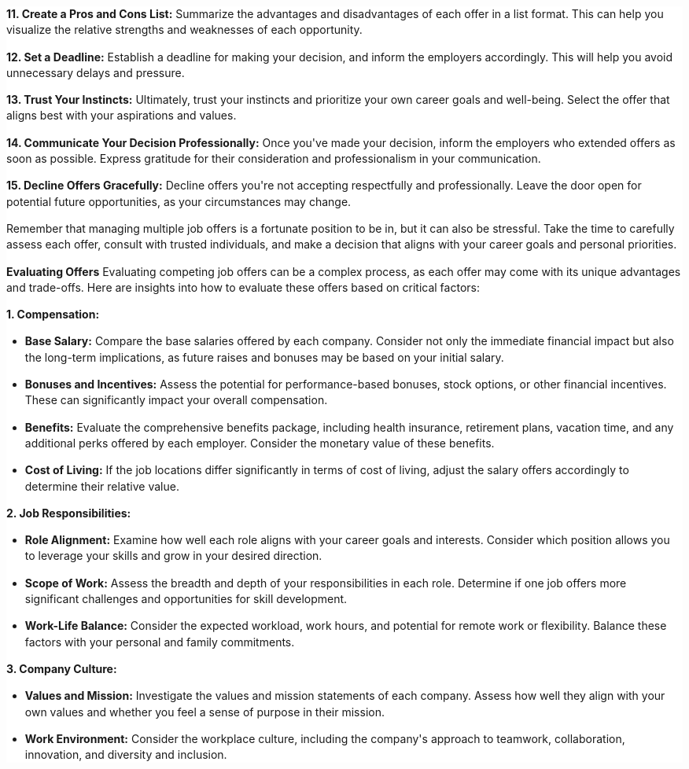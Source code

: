 **11. Create a Pros and Cons List:** Summarize the advantages and disadvantages of each offer in a list format. This can help you visualize the relative strengths and weaknesses of each opportunity.

**12. Set a Deadline:** Establish a deadline for making your decision, and inform the employers accordingly. This will help you avoid unnecessary delays and pressure.

**13. Trust Your Instincts:** Ultimately, trust your instincts and prioritize your own career goals and well-being. Select the offer that aligns best with your aspirations and values.

**14. Communicate Your Decision Professionally:** Once you've made your decision, inform the employers who extended offers as soon as possible. Express gratitude for their consideration and professionalism in your communication.

**15. Decline Offers Gracefully:** Decline offers you're not accepting respectfully and professionally. Leave the door open for potential future opportunities, as your circumstances may change.

Remember that managing multiple job offers is a fortunate position to be in, but it can also be stressful. Take the time to carefully assess each offer, consult with trusted individuals, and make a decision that aligns with your career goals and personal priorities.

**Evaluating Offers**
Evaluating competing job offers can be a complex process, as each offer may come with its unique advantages and trade-offs. Here are insights into how to evaluate these offers based on critical factors:

**1. Compensation:**

   - **Base Salary:** Compare the base salaries offered by each company. Consider not only the immediate financial impact but also the long-term implications, as future raises and bonuses may be based on your initial salary.

   - **Bonuses and Incentives:** Assess the potential for performance-based bonuses, stock options, or other financial incentives. These can significantly impact your overall compensation.

   - **Benefits:** Evaluate the comprehensive benefits package, including health insurance, retirement plans, vacation time, and any additional perks offered by each employer. Consider the monetary value of these benefits.

   - **Cost of Living:** If the job locations differ significantly in terms of cost of living, adjust the salary offers accordingly to determine their relative value.

**2. Job Responsibilities:**

   - **Role Alignment:** Examine how well each role aligns with your career goals and interests. Consider which position allows you to leverage your skills and grow in your desired direction.

   - **Scope of Work:** Assess the breadth and depth of your responsibilities in each role. Determine if one job offers more significant challenges and opportunities for skill development.

   - **Work-Life Balance:** Consider the expected workload, work hours, and potential for remote work or flexibility. Balance these factors with your personal and family commitments.

**3. Company Culture:**

   - **Values and Mission:** Investigate the values and mission statements of each company. Assess how well they align with your own values and whether you feel a sense of purpose in their mission.

   - **Work Environment:** Consider the workplace culture, including the company's approach to teamwork, collaboration, innovation, and diversity and inclusion.
